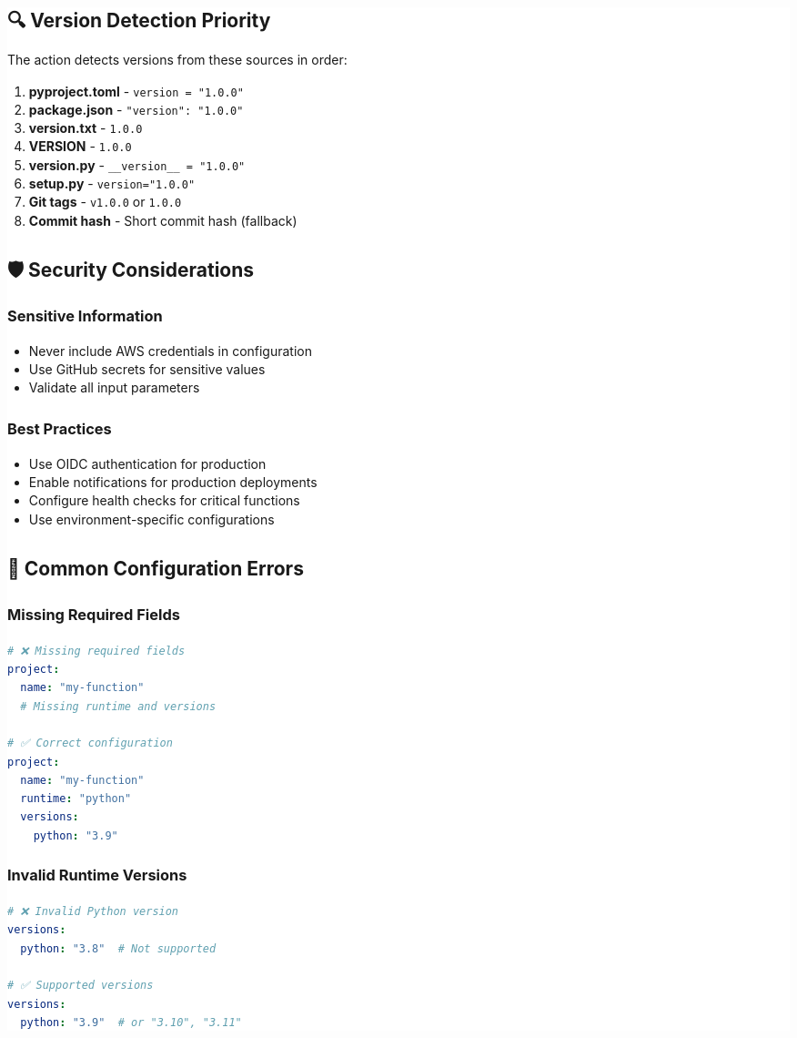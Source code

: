 ## 🔍 Version Detection Priority

The action detects versions from these sources in order:

1. **pyproject.toml** - `version = "1.0.0"`
2. **package.json** - `"version": "1.0.0"`
3. **version.txt** - `1.0.0`
4. **VERSION** - `1.0.0`
5. **__version__.py** - `__version__ = "1.0.0"`
6. **setup.py** - `version="1.0.0"`
7. **Git tags** - `v1.0.0` or `1.0.0`
8. **Commit hash** - Short commit hash (fallback)

## 🛡️ Security Considerations

### Sensitive Information
- Never include AWS credentials in configuration
- Use GitHub secrets for sensitive values
- Validate all input parameters

### Best Practices
- Use OIDC authentication for production
- Enable notifications for production deployments
- Configure health checks for critical functions
- Use environment-specific configurations

## 🚨 Common Configuration Errors

### Missing Required Fields
```yaml
# ❌ Missing required fields
project:
  name: "my-function"
  # Missing runtime and versions

# ✅ Correct configuration
project:
  name: "my-function"
  runtime: "python"
  versions:
    python: "3.9"
```

### Invalid Runtime Versions
```yaml
# ❌ Invalid Python version
versions:
  python: "3.8"  # Not supported

# ✅ Supported versions
versions:
  python: "3.9"  # or "3.10", "3.11"
```
